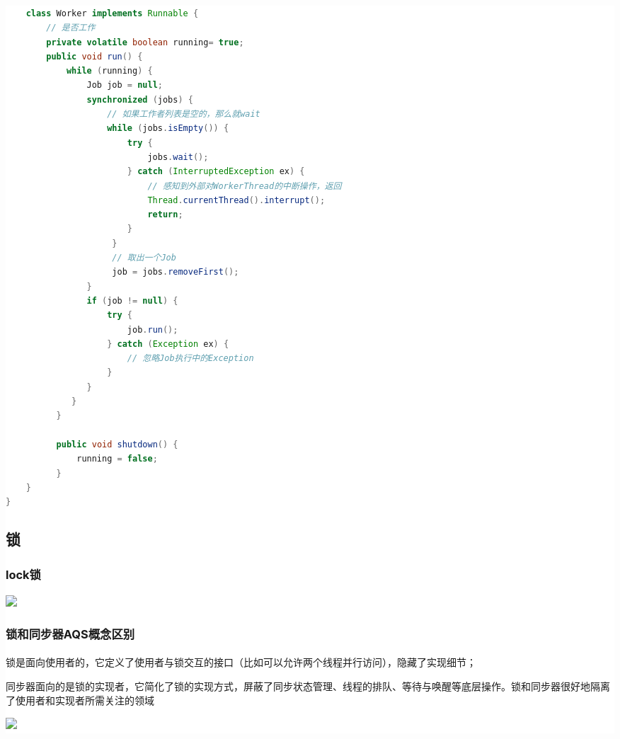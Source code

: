 ```java
    class Worker implements Runnable {
        // 是否工作
        private volatile boolean running= true;
        public void run() {
            while (running) {
                Job job = null;
                synchronized (jobs) {
                    // 如果工作者列表是空的，那么就wait
                    while (jobs.isEmpty()) {
                        try {
                            jobs.wait();
                        } catch (InterruptedException ex) {
                            // 感知到外部对WorkerThread的中断操作，返回
                            Thread.currentThread().interrupt();
                            return;
                        }
                     }
                     // 取出一个Job
                     job = jobs.removeFirst();
                }
                if (job != null) {
                    try {
                        job.run();
                    } catch (Exception ex) {
                        // 忽略Job执行中的Exception
                    }
                }
             }
          }

          public void shutdown() {
              running = false;
          }
    }
}
```

## 锁

### lock锁

![](https://img2020.cnblogs.com/blog/2023890/202008/2023890-20200802175325312-488681850.png)

### 锁和同步器AQS概念区别

锁是面向使用者的，它定义了使用者与锁交互的接口（比如可以允许两个线程并行访问），隐藏了实现细节；

同步器面向的是锁的实现者，它简化了锁的实现方式，屏蔽了同步状态管理、线程的排队、等待与唤醒等底层操作。锁和同步器很好地隔离了使用者和实现者所需关注的领域

![](https://img2020.cnblogs.com/blog/2023890/202008/2023890-20200802175415712-573053946.png)
